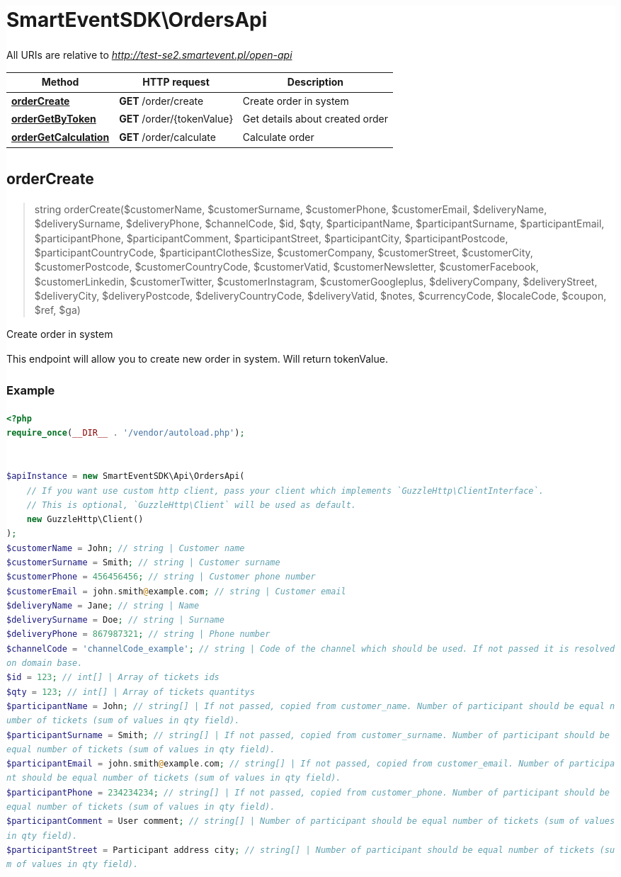 # SmartEventSDK\OrdersApi

All URIs are relative to *http://test-se2.smartevent.pl/open-api*

Method | HTTP request | Description
------------- | ------------- | -------------
[**orderCreate**](OrdersApi.md#orderCreate) | **GET** /order/create | Create order in system
[**orderGetByToken**](OrdersApi.md#orderGetByToken) | **GET** /order/{tokenValue} | Get details about created order
[**orderGetCalculation**](OrdersApi.md#orderGetCalculation) | **GET** /order/calculate | Calculate order



## orderCreate

> string orderCreate($customerName, $customerSurname, $customerPhone, $customerEmail, $deliveryName, $deliverySurname, $deliveryPhone, $channelCode, $id, $qty, $participantName, $participantSurname, $participantEmail, $participantPhone, $participantComment, $participantStreet, $participantCity, $participantPostcode, $participantCountryCode, $participantClothesSize, $customerCompany, $customerStreet, $customerCity, $customerPostcode, $customerCountryCode, $customerVatid, $customerNewsletter, $customerFacebook, $customerLinkedin, $customerTwitter, $customerInstagram, $customerGoogleplus, $deliveryCompany, $deliveryStreet, $deliveryCity, $deliveryPostcode, $deliveryCountryCode, $deliveryVatid, $notes, $currencyCode, $localeCode, $coupon, $ref, $ga)

Create order in system

This endpoint will allow you to create new order in system. Will return tokenValue.

### Example

```php
<?php
require_once(__DIR__ . '/vendor/autoload.php');


$apiInstance = new SmartEventSDK\Api\OrdersApi(
    // If you want use custom http client, pass your client which implements `GuzzleHttp\ClientInterface`.
    // This is optional, `GuzzleHttp\Client` will be used as default.
    new GuzzleHttp\Client()
);
$customerName = John; // string | Customer name
$customerSurname = Smith; // string | Customer surname
$customerPhone = 456456456; // string | Customer phone number
$customerEmail = john.smith@example.com; // string | Customer email
$deliveryName = Jane; // string | Name
$deliverySurname = Doe; // string | Surname
$deliveryPhone = 867987321; // string | Phone number
$channelCode = 'channelCode_example'; // string | Code of the channel which should be used. If not passed it is resolved on domain base.
$id = 123; // int[] | Array of tickets ids
$qty = 123; // int[] | Array of tickets quantitys
$participantName = John; // string[] | If not passed, copied from customer_name. Number of participant should be equal number of tickets (sum of values in qty field).
$participantSurname = Smith; // string[] | If not passed, copied from customer_surname. Number of participant should be equal number of tickets (sum of values in qty field).
$participantEmail = john.smith@example.com; // string[] | If not passed, copied from customer_email. Number of participant should be equal number of tickets (sum of values in qty field).
$participantPhone = 234234234; // string[] | If not passed, copied from customer_phone. Number of participant should be equal number of tickets (sum of values in qty field).
$participantComment = User comment; // string[] | Number of participant should be equal number of tickets (sum of values in qty field).
$participantStreet = Participant address city; // string[] | Number of participant should be equal number of tickets (sum of values in qty field).
```